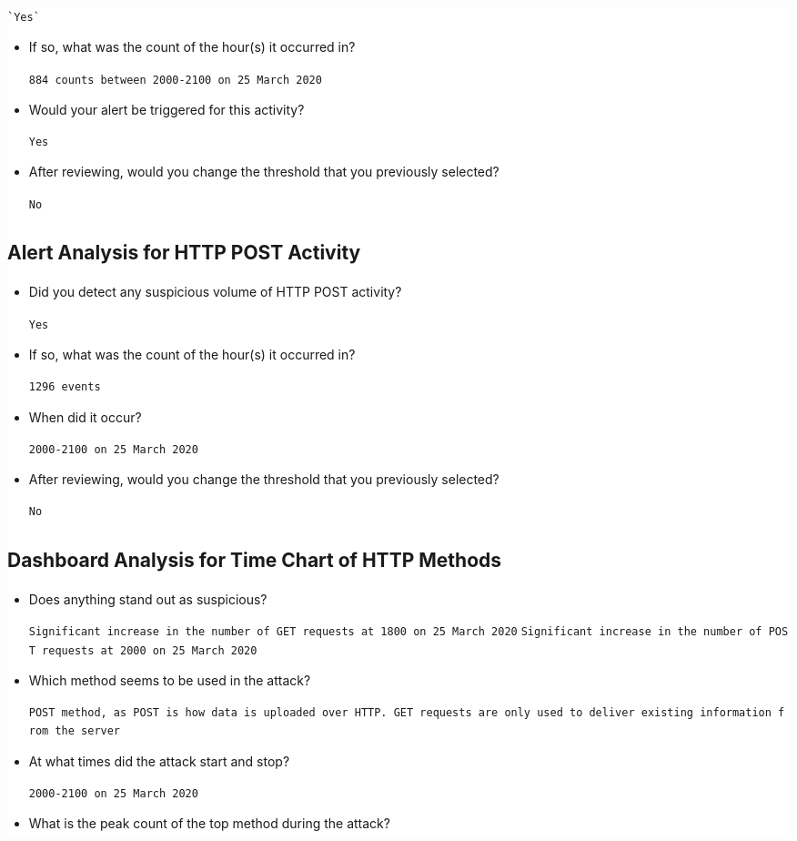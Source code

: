     `Yes`


*  If so, what was the count of the hour(s) it occurred in?

    `884 counts between 2000-2100 on 25 March 2020`


*  Would your alert be triggered for this activity?

    `Yes`


*  After reviewing, would you change the threshold that you previously selected?

    `No`



## Alert Analysis for HTTP POST Activity



*  Did you detect any suspicious volume of HTTP POST activity?

    `Yes`


*  If so, what was the count of the hour(s) it occurred in?

    `1296 events`


*  When did it occur?

    `2000-2100 on 25 March 2020`


*  After reviewing, would you change the threshold that you previously selected?  

    `No`



## Dashboard Analysis for Time Chart of HTTP Methods



*  Does anything stand out as suspicious?

    `Significant increase in the number of GET requests at 1800 on 25 March 2020`
    `Significant increase in the number of POST requests at 2000 on 25 March 2020`


*  Which method seems to be used in the attack?

    `POST method, as POST is how data is uploaded over HTTP. GET requests are only used to deliver existing information from the server`


*  At what times did the attack start and stop?

    `2000-2100 on 25 March 2020`


*  What is the peak count of the top method during the attack?
